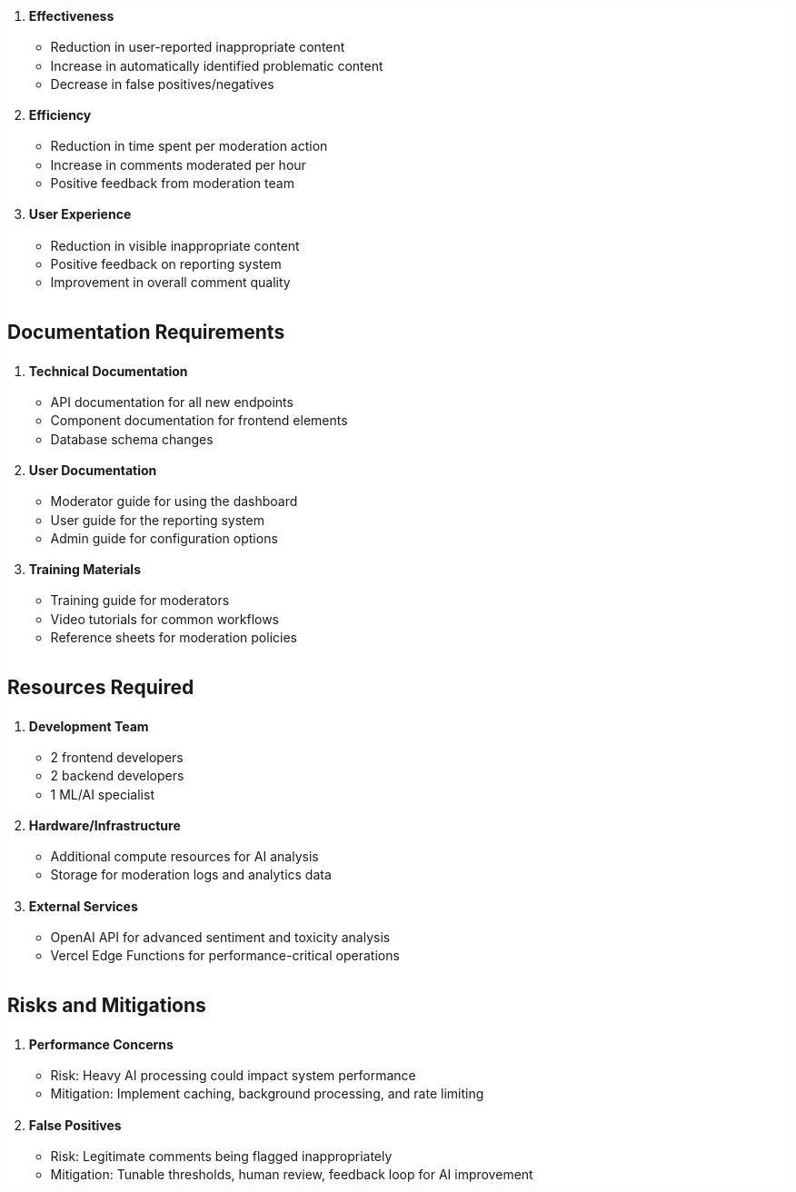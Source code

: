1. **Effectiveness**
   - Reduction in user-reported inappropriate content
   - Increase in automatically identified problematic content
   - Decrease in false positives/negatives

2. **Efficiency**
   - Reduction in time spent per moderation action
   - Increase in comments moderated per hour
   - Positive feedback from moderation team

3. **User Experience**
   - Reduction in visible inappropriate content
   - Positive feedback on reporting system
   - Improvement in overall comment quality

## Documentation Requirements

1. **Technical Documentation**
   - API documentation for all new endpoints
   - Component documentation for frontend elements
   - Database schema changes

2. **User Documentation**
   - Moderator guide for using the dashboard
   - User guide for the reporting system
   - Admin guide for configuration options

3. **Training Materials**
   - Training guide for moderators
   - Video tutorials for common workflows
   - Reference sheets for moderation policies

## Resources Required

1. **Development Team**
   - 2 frontend developers
   - 2 backend developers
   - 1 ML/AI specialist

2. **Hardware/Infrastructure**
   - Additional compute resources for AI analysis
   - Storage for moderation logs and analytics data

3. **External Services**
   - OpenAI API for advanced sentiment and toxicity analysis
   - Vercel Edge Functions for performance-critical operations

## Risks and Mitigations

1. **Performance Concerns**
   - Risk: Heavy AI processing could impact system performance
   - Mitigation: Implement caching, background processing, and rate limiting

2. **False Positives**
   - Risk: Legitimate comments being flagged inappropriately
   - Mitigation: Tunable thresholds, human review, feedback loop for AI improvement
